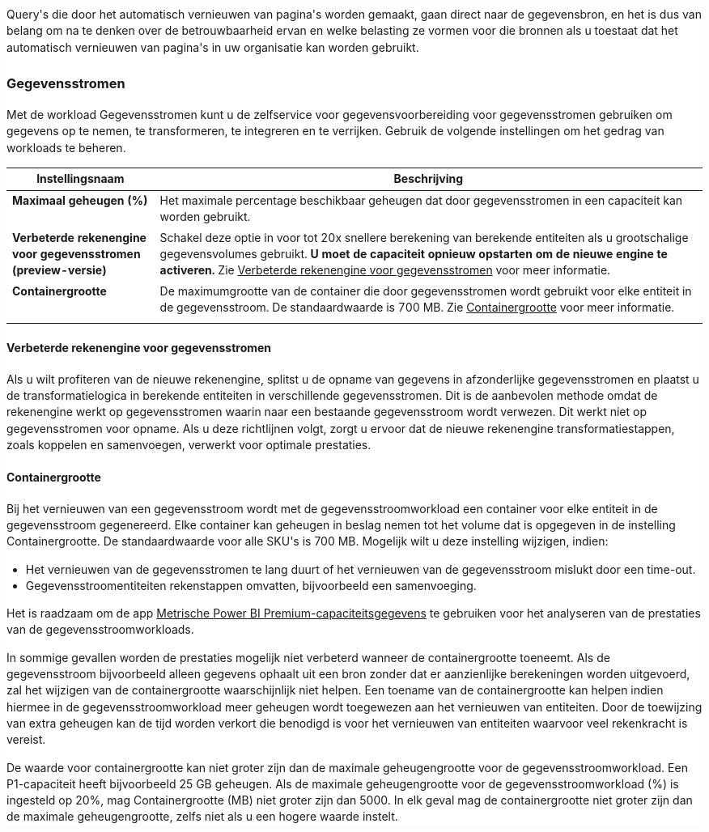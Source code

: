 Query's die door het automatisch vernieuwen van pagina's worden gemaakt, gaan direct naar de gegevensbron, en het is dus van belang om na te denken over de betrouwbaarheid ervan en welke belasting ze vormen voor die bronnen als u toestaat dat het automatisch vernieuwen van pagina's in uw organisatie kan worden gebruikt. 

### <a name="dataflows"></a>Gegevensstromen

Met de workload Gegevensstromen kunt u de zelfservice voor gegevensvoorbereiding voor gegevensstromen gebruiken om gegevens op te nemen, te transformeren, te integreren en te verrijken. Gebruik de volgende instellingen om het gedrag van workloads te beheren.

| Instellingsnaam | Beschrijving |
|---------------------------------|----------------------------------------|
| **Maximaal geheugen (%)** | Het maximale percentage beschikbaar geheugen dat door gegevensstromen in een capaciteit kan worden gebruikt. |
| **Verbeterde rekenengine voor gegevensstromen (preview-versie)** | Schakel deze optie in voor tot 20x snellere berekening van berekende entiteiten als u grootschalige gegevensvolumes gebruikt. **U moet de capaciteit opnieuw opstarten om de nieuwe engine te activeren.** Zie [Verbeterde rekenengine voor gegevensstromen](#enhanced-dataflows-compute-engine) voor meer informatie. |
| **Containergrootte** | De maximumgrootte van de container die door gegevensstromen wordt gebruikt voor elke entiteit in de gegevensstroom. De standaardwaarde is 700 MB. Zie [Containergrootte](#container-size) voor meer informatie. |
|  |  |

#### <a name="enhanced-dataflows-compute-engine"></a>Verbeterde rekenengine voor gegevensstromen

Als u wilt profiteren van de nieuwe rekenengine, splitst u de opname van gegevens in afzonderlijke gegevensstromen en plaatst u de transformatielogica in berekende entiteiten in verschillende gegevensstromen. Dit is de aanbevolen methode omdat de rekenengine werkt op gegevensstromen waarin naar een bestaande gegevensstroom wordt verwezen. Dit werkt niet op gegevensstromen voor opname. Als u deze richtlijnen volgt, zorgt u ervoor dat de nieuwe rekenengine transformatiestappen, zoals koppelen en samenvoegen, verwerkt voor optimale prestaties.

#### <a name="container-size"></a>Containergrootte

Bij het vernieuwen van een gegevensstroom wordt met de gegevensstroomworkload een container voor elke entiteit in de gegevensstroom gegenereerd. Elke container kan geheugen in beslag nemen tot het volume dat is opgegeven in de instelling Containergrootte. De standaardwaarde voor alle SKU's is 700 MB. Mogelijk wilt u deze instelling wijzigen, indien:

- Het vernieuwen van de gegevensstromen te lang duurt of het vernieuwen van de gegevensstroom mislukt door een time-out.
- Gegevensstroomentiteiten rekenstappen omvatten, bijvoorbeeld een samenvoeging.  

Het is raadzaam om de app [Metrische Power BI Premium-capaciteitsgegevens](service-admin-premium-monitor-capacity.md) te gebruiken voor het analyseren van de prestaties van de gegevensstroomworkloads.

In sommige gevallen worden de prestaties mogelijk niet verbeterd wanneer de containergrootte toeneemt. Als de gegevensstroom bijvoorbeeld alleen gegevens ophaalt uit een bron zonder dat er aanzienlijke berekeningen worden uitgevoerd, zal het wijzigen van de containergrootte waarschijnlijk niet helpen. Een toename van de containergrootte kan helpen indien hiermee in de gegevensstroomworkload meer geheugen wordt toegewezen aan het vernieuwen van entiteiten. Door de toewijzing van extra geheugen kan de tijd worden verkort die benodigd is voor het vernieuwen van entiteiten waarvoor veel rekenkracht is vereist.

De waarde voor containergrootte kan niet groter zijn dan de maximale geheugengrootte voor de gegevensstroomworkload. Een P1-capaciteit heeft bijvoorbeeld 25 GB geheugen. Als de maximale geheugengrootte voor de gegevensstroomworkload (%) is ingesteld op 20%, mag Containergrootte (MB) niet groter zijn dan 5000. In elk geval mag de containergrootte niet groter zijn dan de maximale geheugengrootte, zelfs niet als u een hogere waarde instelt.
